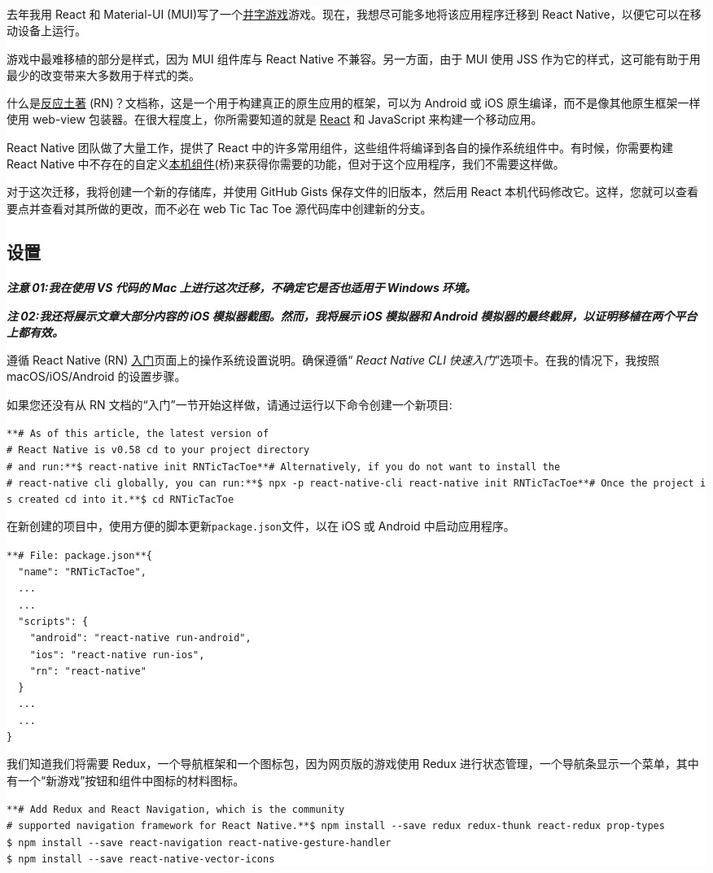 去年我用 React 和 Material-UI (MUI)写了一个[井字游戏](https://medium.com/@vanister/learn-react-redux-by-making-a-tic-tac-toe-game-part-1-of-5-dc9111ca09ad)游戏。现在，我想尽可能多地将该应用程序迁移到 React Native，以便它可以在移动设备上运行。

游戏中最难移植的部分是样式，因为 MUI 组件库与 React Native 不兼容。另一方面，由于 MUI 使用 JSS 作为它的样式，这可能有助于用最少的改变带来大多数用于样式的类。

什么是[反应土著](https://facebook.github.io/react-native/) (RN)？文档称，这是一个用于构建真正的原生应用的框架，可以为 Android 或 iOS 原生编译，而不是像其他原生框架一样使用 web-view 包装器。在很大程度上，你所需要知道的就是 [React](https://reactjs.org/) 和 JavaScript 来构建一个移动应用。

React Native 团队做了大量工作，提供了 React 中的许多常用组件，这些组件将编译到各自的操作系统组件中。有时候，你需要构建 React Native 中不存在的自定义[本机组件](https://facebook.github.io/react-native/docs/native-modules-setup)(桥)来获得你需要的功能，但对于这个应用程序，我们不需要这样做。

对于这次迁移，我将创建一个新的存储库，并使用 GitHub Gists 保存文件的旧版本，然后用 React 本机代码修改它。这样，您就可以查看要点并查看对其所做的更改，而不必在 web Tic Tac Toe 源代码库中创建新的分支。

## 设置

***注意 01:我在使用 VS 代码的 Mac 上进行这次迁移，不确定它是否也适用于 Windows 环境。***

***注 02:我还将展示文章大部分内容的 iOS 模拟器截图。然而，我将展示 iOS 模拟器和 Android 模拟器的最终截屏，以证明移植在两个平台上都有效。***

遵循 React Native (RN) [入门](https://facebook.github.io/react-native/docs/getting-started)页面上的操作系统设置说明。确保遵循“ *React Native CLI 快速入门*”选项卡。在我的情况下，我按照 macOS/iOS/Android 的设置步骤。

如果您还没有从 RN 文档的“入门”一节开始这样做，请通过运行以下命令创建一个新项目:

```
**# As of this article, the latest version of 
# React Native is v0.58 cd to your project directory 
# and run:**$ react-native init RNTicTacToe**# Alternatively, if you do not want to install the 
# react-native cli globally, you can run:**$ npx -p react-native-cli react-native init RNTicTacToe**# Once the project is created cd into it.**$ cd RNTicTacToe
```

在新创建的项目中，使用方便的脚本更新`package.json`文件，以在 iOS 或 Android 中启动应用程序。

```
**# File: package.json**{
  "name": "RNTicTacToe",
  ...
  ...
  "scripts": {
    "android": "react-native run-android",
    "ios": "react-native run-ios",
    "rn": "react-native"
  }
  ...
  ...
}
```

我们知道我们将需要 Redux，一个导航框架和一个图标包，因为网页版的游戏使用 Redux 进行状态管理，一个导航条显示一个菜单，其中有一个“新游戏”按钮和组件中图标的材料图标。

```
**# Add Redux and React Navigation, which is the community 
# supported navigation framework for React Native.**$ npm install --save redux redux-thunk react-redux prop-types
$ npm install --save react-navigation react-native-gesture-handler
$ npm install --save react-native-vector-icons
```
